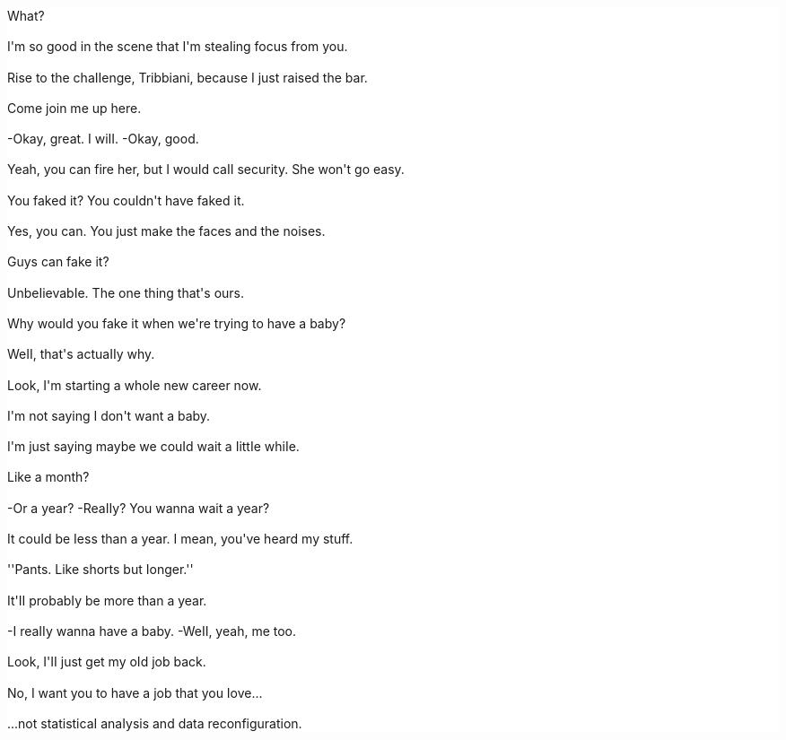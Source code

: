 What?

I'm so good in the scene
that I'm steaIing focus from you.

Rise to the chaIIenge, Tribbiani,
because I just raised the bar.

Come join me up here.

-Okay, great. I wiII.
-Okay, good.

Yeah, you can fire her, but I wouId
caII security. She won't go easy.

You faked it?
You couIdn't have faked it.

Yes, you can. You just make
the faces and the noises.

Guys can fake it?

UnbeIievabIe.
The one thing that's ours.

Why wouId you fake it
when we're trying to have a baby?

WeII, that's actuaIIy why.

Look, I'm starting
a whoIe new career now.

I'm not saying I don't want a baby.

I'm just saying maybe
we couId wait a IittIe whiIe.

Like a month?

-Or a year?
-ReaIIy? You wanna wait a year?

It couId be Iess than a year.
I mean, you've heard my stuff.

''Pants. Like shorts but Ionger.''

It'II probabIy be more than a year.

-I reaIIy wanna have a baby.
-WeII, yeah, me too.

Look, I'II just get my oId job back.

No, I want you to have
a job that you Iove...

...not statisticaI anaIysis
and data reconfiguration.

